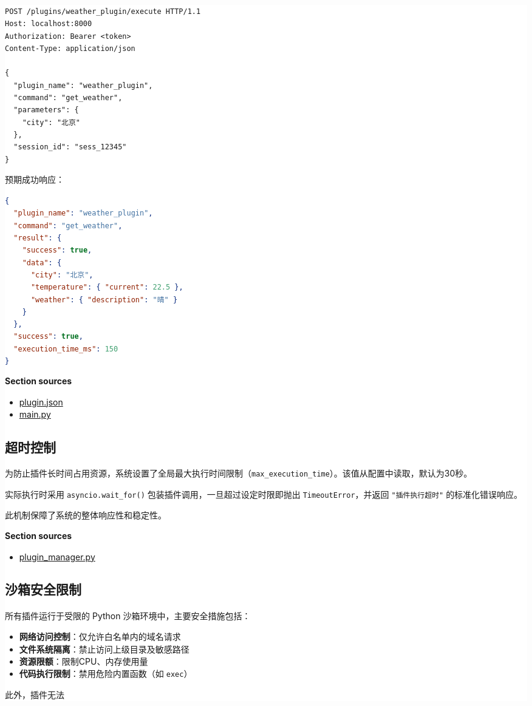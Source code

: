 ```http
POST /plugins/weather_plugin/execute HTTP/1.1
Host: localhost:8000
Authorization: Bearer <token>
Content-Type: application/json

{
  "plugin_name": "weather_plugin",
  "command": "get_weather",
  "parameters": {
    "city": "北京"
  },
  "session_id": "sess_12345"
}
```

预期成功响应：
```json
{
  "plugin_name": "weather_plugin",
  "command": "get_weather",
  "result": {
    "success": true,
    "data": {
      "city": "北京",
      "temperature": { "current": 22.5 },
      "weather": { "description": "晴" }
    }
  },
  "success": true,
  "execution_time_ms": 150
}
```

**Section sources**
- [plugin.json](file://python/plugins/weather/plugin.json#L20-L42)
- [main.py](file://python/plugins/weather/main.py#L150-L200)

## 超时控制
为防止插件长时间占用资源，系统设置了全局最大执行时间限制（`max_execution_time`）。该值从配置中读取，默认为30秒。

实际执行时采用 `asyncio.wait_for()` 包装插件调用，一旦超过设定时限即抛出 `TimeoutError`，并返回 `"插件执行超时"` 的标准化错误响应。

此机制保障了系统的整体响应性和稳定性。

**Section sources**
- [plugin_manager.py](file://python/core/plugin_manager.py#L186-L225)

## 沙箱安全限制
所有插件运行于受限的 Python 沙箱环境中，主要安全措施包括：

- **网络访问控制**：仅允许白名单内的域名请求
- **文件系统隔离**：禁止访问上级目录及敏感路径
- **资源限额**：限制CPU、内存使用量
- **代码执行限制**：禁用危险内置函数（如 `exec`）

此外，插件无法